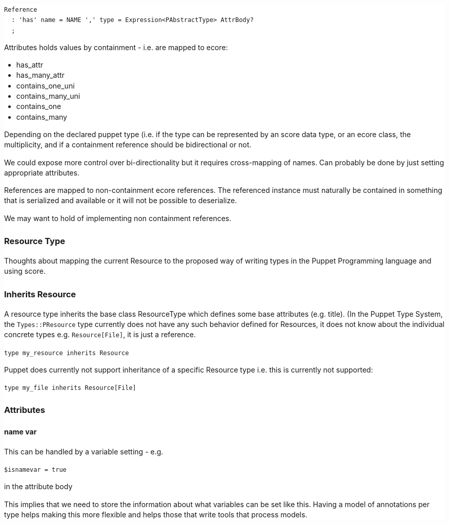    Reference
      : 'has' name = NAME ',' type = Expression<PAbstractType> AttrBody?
      ;
      
Attributes holds values by containment - i.e. are mapped to ecore:

* has_attr
* has_many_attr
* contains_one_uni
* contains_many_uni
* contains_one
* contains_many

Depending on the declared puppet type (i.e. if the type can be represented by an
score data type, or an ecore class, the multiplicity, and if a containment reference
should be bidirectional or not. 

We could expose more control over bi-directionality but it requires cross-mapping of names.
Can probably be done by just setting appropriate attributes.

References are mapped to non-containment ecore references. The referenced instance must naturally
be contained in something that is serialized and available or it will not be possible to deserialize.

We may want to hold of implementing non containment references.

### Resource Type

Thoughts about mapping the current Resource to the proposed way of writing types in the
Puppet Programming language and using score.

### Inherits Resource

A resource type inherits the base class ResourceType which defines some base attributes
(e.g. title). (In the Puppet Type System, the `Types::PResource` type currently does not have
any such behavior defined for Resources, it does not know about the individual concrete
types e.g. `Resource[File]`, it is just a reference.

    type my_resource inherits Resource

Puppet does currently not support inheritance of a specific Resource type  i.e. this is
currently not supported:

    type my_file inherits Resource[File]

### Attributes

#### name var

This can be handled by a variable setting - e.g.

    $isnamevar = true

in the attribute body

This implies that we need to store the information about what variables can be set
like this. Having a model of annotations per type helps making this more flexible
and helps those that write tools that process models.
